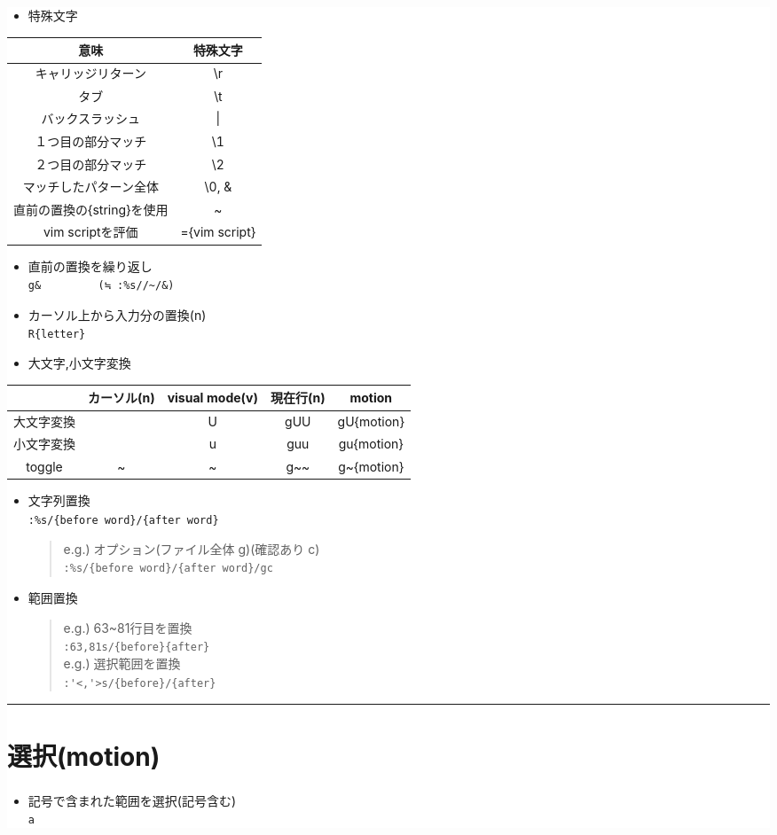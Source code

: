 * 特殊文字													

|意味|特殊文字|
|:-:|:-:|
|キャリッジリターン|\r|	
|タブ|\t|
|バックスラッシュ|\\|
|１つ目の部分マッチ|\1|
|２つ目の部分マッチ|\2|
|マッチしたパターン全体|\0, &|
|直前の置換の{string}を使用|~|
|vim scriptを評価|\={vim script}|

* 直前の置換を繰り返し  
	`g&			(≒ :%s//~/&)`
* カーソル上から入力分の置換(n)  
	`R{letter}`

* 大文字,小文字変換

||カーソル(n)|visual mode(v)|現在行(n)|motion|
|:-:|:-:|:-:|:-:|:-:|
|大文字変換||U|gUU|gU{motion}|
|小文字変換||u|guu|gu{motion}|
|toggle|~|~|g~~|g~{motion}|

* 文字列置換  
	`:%s/{before word}/{after word}`
  > e.g.) オプション(ファイル全体 g)(確認あり c)  
	`:%s/{before word}/{after word}/gc`
* 範囲置換
	> e.g.) 63~81行目を置換  
	`:63,81s/{before}{after}`  
	> e.g.) 選択範囲を置換  
	`:'<,'>s/{before}/{after}`


---
#	選択(motion)

* 記号で含まれた範囲を選択(記号含む)  
 `a`
